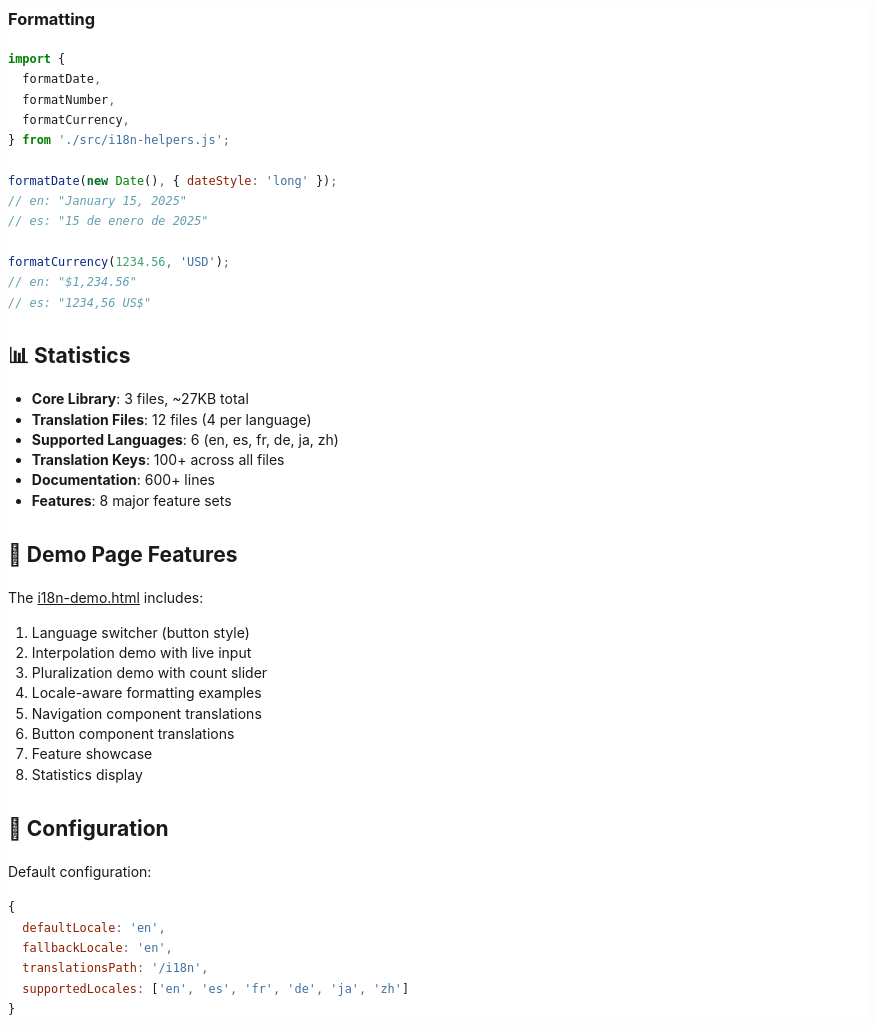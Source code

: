 ### Formatting

```javascript
import {
  formatDate,
  formatNumber,
  formatCurrency,
} from './src/i18n-helpers.js';

formatDate(new Date(), { dateStyle: 'long' });
// en: "January 15, 2025"
// es: "15 de enero de 2025"

formatCurrency(1234.56, 'USD');
// en: "$1,234.56"
// es: "1234,56 US$"
```

## 📊 Statistics

- **Core Library**: 3 files, ~27KB total
- **Translation Files**: 12 files (4 per language)
- **Supported Languages**: 6 (en, es, fr, de, ja, zh)
- **Translation Keys**: 100+ across all files
- **Documentation**: 600+ lines
- **Features**: 8 major feature sets

## 🎨 Demo Page Features

The [i18n-demo.html](i18n-demo.html) includes:

1. Language switcher (button style)
2. Interpolation demo with live input
3. Pluralization demo with count slider
4. Locale-aware formatting examples
5. Navigation component translations
6. Button component translations
7. Feature showcase
8. Statistics display

## 🔧 Configuration

Default configuration:

```javascript
{
  defaultLocale: 'en',
  fallbackLocale: 'en',
  translationsPath: '/i18n',
  supportedLocales: ['en', 'es', 'fr', 'de', 'ja', 'zh']
}
```
